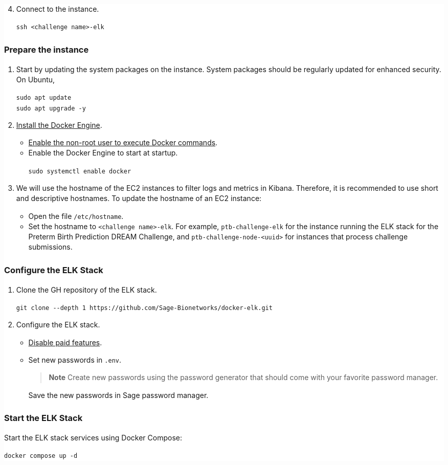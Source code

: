 4. Connect to the instance.
   ```console
   ssh <challenge name>-elk
   ```

### Prepare the instance

1. Start by updating the system packages on the instance. System packages should be regularly
   updated for enhanced security. On Ubuntu,

   ```console
   sudo apt update
   sudo apt upgrade -y
   ```

2. [Install the Docker Engine].

   - [Enable the non-root user to execute Docker commands].
   - Enable the Docker Engine to start at startup.
     ```console
     sudo systemctl enable docker
     ```

3. We will use the hostname of the EC2 instances to filter logs and metrics in Kibana. Therefore, it
   is recommended to use short and descriptive hostnames. To update the hostname of an EC2 instance:
   - Open the file `/etc/hostname`.
   - Set the hostname to `<challenge name>-elk`. For example, `ptb-challenge-elk` for the instance
     running the ELK stack for the Preterm Birth Prediction DREAM Challenge, and
     `ptb-challenge-node-<uuid>` for instances that process challenge submissions.

### Configure the ELK Stack

1. Clone the GH repository of the ELK stack.

   ```console
   git clone --depth 1 https://github.com/Sage-Bionetworks/docker-elk.git
   ```

2. Configure the ELK stack.

   - [Disable paid features](https://github.com/Sage-Bionetworks/docker-elk#how-to-disable-paid-features).
   - Set new passwords in `.env`.

     > **Note** Create new passwords using the password generator that should come with your
     > favorite password manager.

     Save the new passwords in Sage password manager.

### Start the ELK Stack

Start the ELK stack services using Docker Compose:

```console
docker compose up -d
```


[ELK stack]: https://www.elastic.co/what-is/elk-stack
[deviantony/docker-elk]: https://github.com/deviantony/docker-elk
[Sage-Bionetworks/docker-elk]: https://github.com/Sage-Bionetworks/docker-elk
[Install the Docker Engine]: https://docs.docker.com/engine/install/ubuntu
[Enable the non-root user to execute Docker commands]: https://docs.docker.com/engine/install/linux-postinstall/#manage-docker-as-a-non-root-user
[Metricbeat]: https://www.elastic.co/beats/metricbeat
[Install Metricbeat]: https://www.elastic.co/guide/en/beats/metricbeat/current/metricbeat-installation-configuration.html#install
[Filebeat]: https://www.elastic.co/beats/filebeat
[Install Filebeat]: https://www.elastic.co/guide/en/beats/filebeat/current/filebeat-installation-configuration.html#installation
[Kibana]: https://www.elastic.co/kibana/
[AWS Systems Manager Agent (SSM Agent)]: https://docs.aws.amazon.com/systems-manager/latest/userguide/ssm-agent.html
[steps 1-4 of SSM with SSH]: https://help.sc.sageit.org/sc/Service-Catalog-Provisioning.938836322.html#ServiceCatalogProvisioning-SSMwithSSH
[Nvidiagpubeat]: https://github.com/eBay/nvidiagpubeat
[Community Beats]: https://www.elastic.co/guide/en/beats/libbeat/current/community-beats.html
[ELK Stack host requirements]: https://github.com/Sage-Bionetworks/docker-elk#host-setup